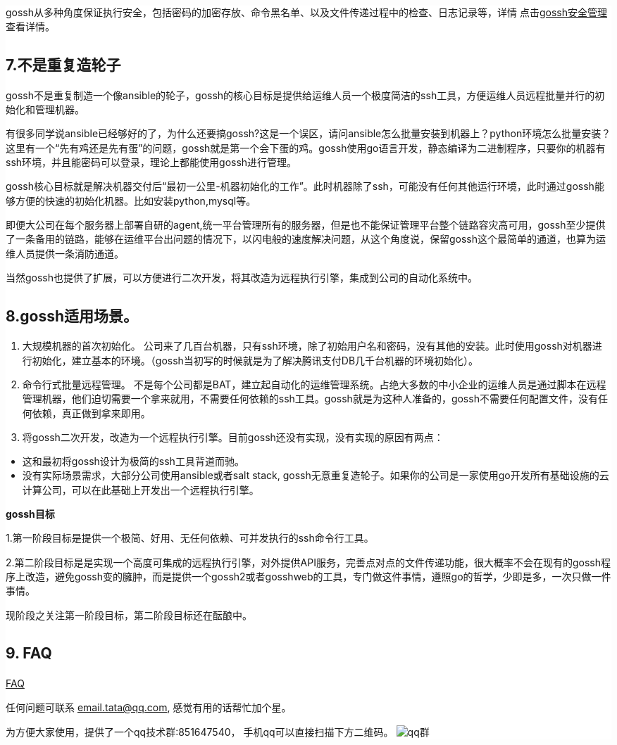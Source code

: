 gossh从多种角度保证执行安全，包括密码的加密存放、命令黑名单、以及文件传递过程中的检查、日志记录等，详情
点击[gossh安全管理](https://github.com/andesli/gossh/blob/master/docs/safe.md)查看详情。

## 7.不是重复造轮子

gossh不是重复制造一个像ansible的轮子，gossh的核心目标是提供给运维人员一个极度简洁的ssh工具，方便运维人员远程批量并行的初始化和管理机器。

有很多同学说ansible已经够好的了，为什么还要搞gossh?这是一个误区，请问ansible怎么批量安装到机器上？python环境怎么批量安装？这里有一个“先有鸡还是先有蛋”的问题，gossh就是第一个会下蛋的鸡。gossh使用go语言开发，静态编译为二进制程序，只要你的机器有ssh环境，并且能密码可以登录，理论上都能使用gossh进行管理。

gossh核心目标就是解决机器交付后“最初一公里-机器初始化的工作”。此时机器除了ssh，可能没有任何其他运行环境，此时通过gossh能够方便的快速的初始化机器。比如安装python,mysql等。

即便大公司在每个服务器上部署自研的agent,统一平台管理所有的服务器，但是也不能保证管理平台整个链路容灾高可用，gossh至少提供了一条备用的链路，能够在运维平台出问题的情况下，以闪电般的速度解决问题，从这个角度说，保留gossh这个最简单的通道，也算为运维人员提供一条消防通道。

当然gossh也提供了扩展，可以方便进行二次开发，将其改造为远程执行引擎，集成到公司的自动化系统中。

## 8.gossh适用场景。

1. 大规模机器的首次初始化。
公司来了几百台机器，只有ssh环境，除了初始用户名和密码，没有其他的安装。此时使用gossh对机器进行初始化，建立基本的环境。（gossh当初写的时候就是为了解决腾讯支付DB几千台机器的环境初始化）。

2. 命令行式批量远程管理。
不是每个公司都是BAT，建立起自动化的运维管理系统。占绝大多数的中小企业的运维人员是通过脚本在远程管理机器，他们迫切需要一个拿来就用，不需要任何依赖的ssh工具。gossh就是为这种人准备的，gossh不需要任何配置文件，没有任何依赖，真正做到拿来即用。

3. 将gossh二次开发，改造为一个远程执行引擎。目前gossh还没有实现，没有实现的原因有两点：

- 这和最初将gossh设计为极简的ssh工具背道而驰。
- 没有实际场景需求，大部分公司使用ansible或者salt stack, gossh无意重复造轮子。如果你的公司是一家使用go开发所有基础设施的云计算公司，可以在此基础上开发出一个远程执行引擎。

**gossh目标**

1.第一阶段目标是提供一个极简、好用、无任何依赖、可并发执行的ssh命令行工具。

2.第二阶段目标是是实现一个高度可集成的远程执行引擎，对外提供API服务，完善点对点的文件传递功能，很大概率不会在现有的gossh程序上改造，避免gossh变的臃肿，而是提供一个gossh2或者gosshweb的工具，专门做这件事情，遵照go的哲学，少即是多，一次只做一件事情。

现阶段之关注第一阶段目标，第二阶段目标还在酝酿中。

## 9. FAQ

[FAQ](https://github.com/andesli/gossh/blob/master/docs/faq.md)

任何问题可联系 <email.tata@qq.com>, 感觉有用的话帮忙加个星。

为方便大家使用，提供了一个qq技术群:851647540， 手机qq可以直接扫描下方二维码。
![qq群](https://github.com/andesli/gossh/raw/master/docs/images/gossh_qq.png)


